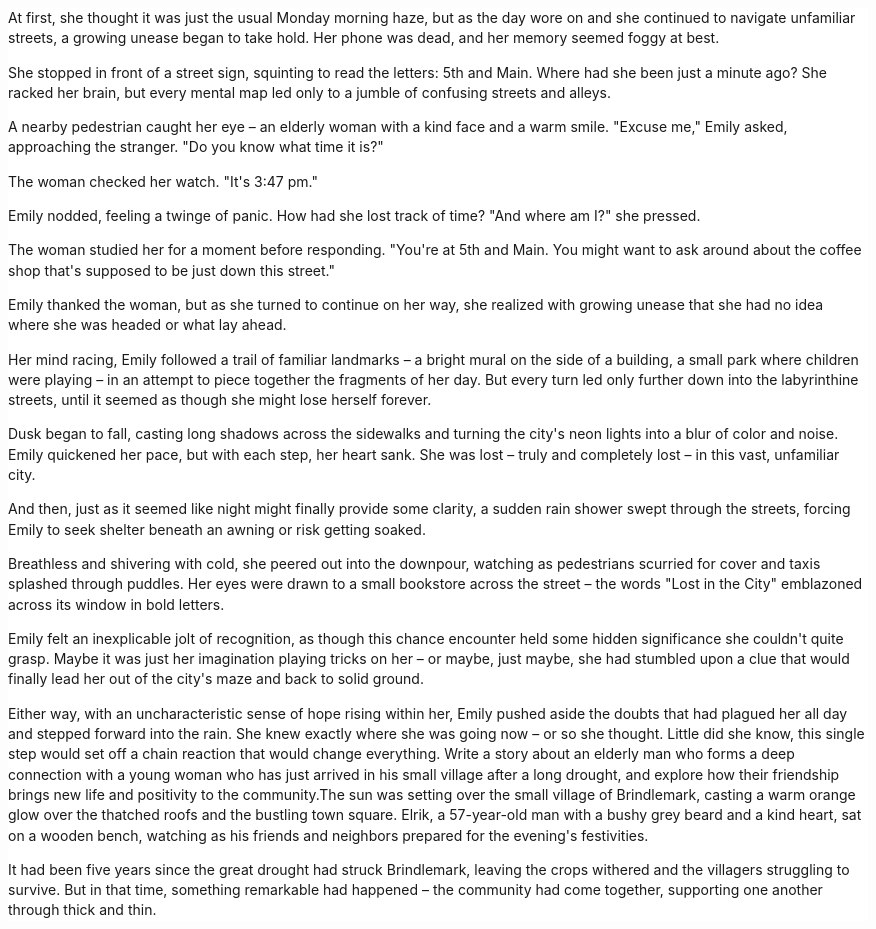 At first, she thought it was just the usual Monday morning haze, but as the day wore on and she continued to navigate unfamiliar streets, a growing unease began to take hold. Her phone was dead, and her memory seemed foggy at best.

She stopped in front of a street sign, squinting to read the letters: 5th and Main. Where had she been just a minute ago? She racked her brain, but every mental map led only to a jumble of confusing streets and alleys.

A nearby pedestrian caught her eye – an elderly woman with a kind face and a warm smile. "Excuse me," Emily asked, approaching the stranger. "Do you know what time it is?"

The woman checked her watch. "It's 3:47 pm."

Emily nodded, feeling a twinge of panic. How had she lost track of time? "And where am I?" she pressed.

The woman studied her for a moment before responding. "You're at 5th and Main. You might want to ask around about the coffee shop that's supposed to be just down this street."

Emily thanked the woman, but as she turned to continue on her way, she realized with growing unease that she had no idea where she was headed or what lay ahead.

Her mind racing, Emily followed a trail of familiar landmarks – a bright mural on the side of a building, a small park where children were playing – in an attempt to piece together the fragments of her day. But every turn led only further down into the labyrinthine streets, until it seemed as though she might lose herself forever.

Dusk began to fall, casting long shadows across the sidewalks and turning the city's neon lights into a blur of color and noise. Emily quickened her pace, but with each step, her heart sank. She was lost – truly and completely lost – in this vast, unfamiliar city.

And then, just as it seemed like night might finally provide some clarity, a sudden rain shower swept through the streets, forcing Emily to seek shelter beneath an awning or risk getting soaked.

Breathless and shivering with cold, she peered out into the downpour, watching as pedestrians scurried for cover and taxis splashed through puddles. Her eyes were drawn to a small bookstore across the street – the words "Lost in the City" emblazoned across its window in bold letters.

Emily felt an inexplicable jolt of recognition, as though this chance encounter held some hidden significance she couldn't quite grasp. Maybe it was just her imagination playing tricks on her – or maybe, just maybe, she had stumbled upon a clue that would finally lead her out of the city's maze and back to solid ground.

Either way, with an uncharacteristic sense of hope rising within her, Emily pushed aside the doubts that had plagued her all day and stepped forward into the rain. She knew exactly where she was going now – or so she thought. Little did she know, this single step would set off a chain reaction that would change everything.<end>
Write a story about an elderly man who forms a deep connection with a young woman who has just arrived in his small village after a long drought, and explore how their friendship brings new life and positivity to the community.<start>The sun was setting over the small village of Brindlemark, casting a warm orange glow over the thatched roofs and the bustling town square. Elrik, a 57-year-old man with a bushy grey beard and a kind heart, sat on a wooden bench, watching as his friends and neighbors prepared for the evening's festivities.

It had been five years since the great drought had struck Brindlemark, leaving the crops withered and the villagers struggling to survive. But in that time, something remarkable had happened – the community had come together, supporting one another through thick and thin.
